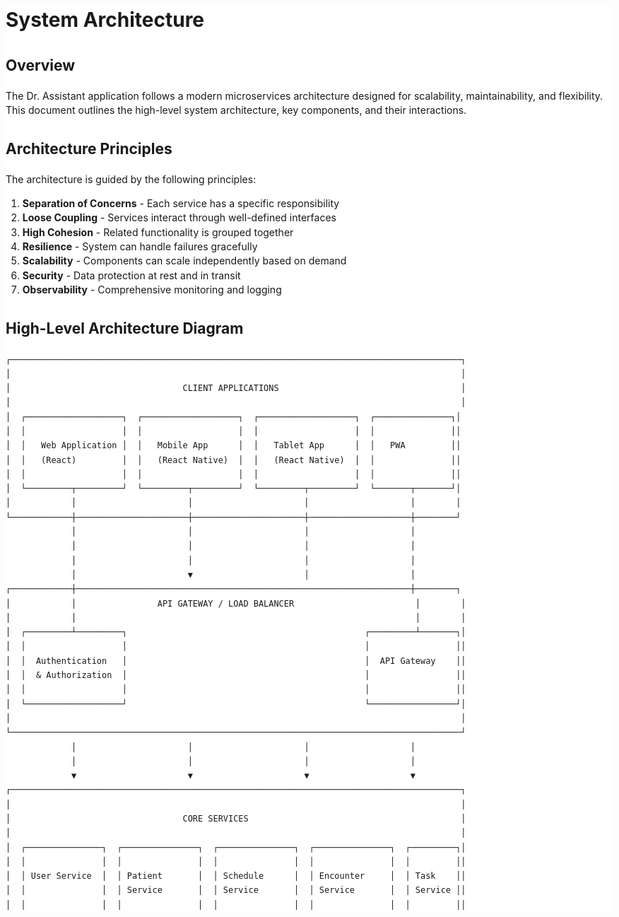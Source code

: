 # System Architecture

## Overview

The Dr. Assistant application follows a modern microservices architecture designed for scalability, maintainability, and flexibility. This document outlines the high-level system architecture, key components, and their interactions.

## Architecture Principles

The architecture is guided by the following principles:

1. **Separation of Concerns** - Each service has a specific responsibility
2. **Loose Coupling** - Services interact through well-defined interfaces
3. **High Cohesion** - Related functionality is grouped together
4. **Resilience** - System can handle failures gracefully
5. **Scalability** - Components can scale independently based on demand
6. **Security** - Data protection at rest and in transit
7. **Observability** - Comprehensive monitoring and logging

## High-Level Architecture Diagram

```
┌─────────────────────────────────────────────────────────────────────────────────────────┐
│                                                                                         │
│                                  CLIENT APPLICATIONS                                    │
│                                                                                         │
│  ┌───────────────────┐  ┌───────────────────┐  ┌───────────────────┐  ┌───────────────┐│
│  │                   │  │                   │  │                   │  │               ││
│  │   Web Application │  │   Mobile App      │  │   Tablet App      │  │   PWA         ││
│  │   (React)         │  │   (React Native)  │  │   (React Native)  │  │               ││
│  │                   │  │                   │  │                   │  │               ││
│  └─────────┬─────────┘  └─────────┬─────────┘  └─────────┬─────────┘  └───────┬───────┘│
│            │                      │                      │                    │        │
└────────────┼──────────────────────┼──────────────────────┼────────────────────┼────────┘
             │                      │                      │                    │         
             │                      │                      │                    │         
             │                      │                      │                    │         
             │                      ▼                      │                    │         
┌────────────┼──────────────────────────────────────────────────────────────────┼────────┐
│            │                API GATEWAY / LOAD BALANCER                        │        │
│            │                                                                   │        │
│  ┌─────────┴─────────┐                                               ┌─────────┴───────┐│
│  │                   │                                               │                 ││
│  │  Authentication   │                                               │  API Gateway    ││
│  │  & Authorization  │                                               │                 ││
│  │                   │                                               │                 ││
│  └───────────────────┘                                               └─────────────────┘│
│                                                                                         │
└─────────────────────────────────────────────────────────────────────────────────────────┘
             │                      │                      │                    │         
             │                      │                      │                    │         
             ▼                      ▼                      ▼                    ▼         
┌─────────────────────────────────────────────────────────────────────────────────────────┐
│                                                                                         │
│                                  CORE SERVICES                                          │
│                                                                                         │
│  ┌───────────────┐  ┌───────────────┐  ┌───────────────┐  ┌───────────────┐  ┌─────────┐│
│  │               │  │               │  │               │  │               │  │         ││
│  │ User Service  │  │ Patient       │  │ Schedule      │  │ Encounter     │  │ Task    ││
│  │               │  │ Service       │  │ Service       │  │ Service       │  │ Service ││
│  │               │  │               │  │               │  │               │  │         ││
```